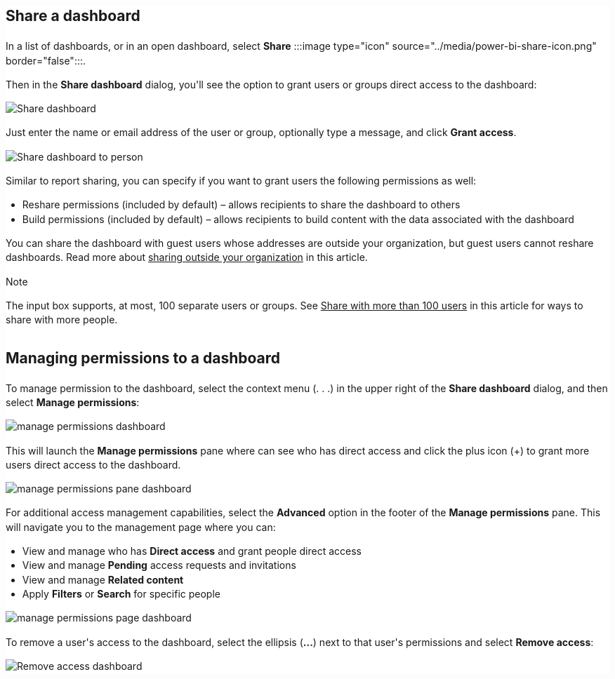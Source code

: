 ## Share a dashboard
In a list of dashboards, or in an open dashboard, select **Share** :::image type="icon" source="../media/power-bi-share-icon.png" border="false":::.

Then in the **Share dashboard** dialog, you'll see the option to grant users or groups direct access to the dashboard:

![Share dashboard](https://user-images.githubusercontent.com/47899466/114610532-e0584800-9c54-11eb-9702-947f386cd80c.PNG)

Just enter the name or email address of the user or group, optionally type a message, and click **Grant access**.

![Share dashboard to person](https://user-images.githubusercontent.com/47899466/114611793-3e395f80-9c56-11eb-97e8-99b131cd02d9.PNG)

Similar to report sharing, you can specify if you want to grant users the following permissions as well:

- Reshare permissions (included by default) – allows recipients to share the dashboard to others
- Build permissions (included by default) – allows recipients to build content with the data associated with the dashboard

You can share the dashboard with guest users whose addresses are outside your organization, but guest users cannot reshare dashboards. Read more about [sharing outside your organization](#share-a-report-or-dashboard-outside-your-organization) in this article.

   >[!NOTE] 
   > The input box supports, at most, 100 separate users or groups. See [Share with more than 100 users](#share-with-more-than-100-separate-users) in this article for ways to share with more people.
 
## Managing permissions to a dashboard
To manage permission to the dashboard, select the context menu (. . .) in the upper right of the **Share dashboard** dialog, and then select **Manage permissions**:

![manage permissions dashboard](https://user-images.githubusercontent.com/47899466/114615542-ac802100-9c5a-11eb-8789-83814c8dd23c.PNG)

This will launch the **Manage permissions** pane where can see who has direct access and click the plus icon (+) to grant more users direct access to the dashboard. 

![manage permissions pane dashboard](https://user-images.githubusercontent.com/47899466/114615946-20bac480-9c5b-11eb-91f8-13c65227c110.PNG)

For additional access management capabilities, select the **Advanced** option in the footer of the **Manage permissions** pane. This will navigate you to the management page where you can:
- View and manage who has **Direct access** and grant people direct access
- View and manage **Pending** access requests and invitations
- View and manage **Related content**
- Apply **Filters** or **Search** for specific people

![manage permissions page dashboard](https://user-images.githubusercontent.com/47899466/114616194-71322200-9c5b-11eb-9218-d4d56d2a5a05.PNG)

To remove a user's access to the dashboard, select the ellipsis (**...**) next to that user's permissions and select **Remove access**:
      
   ![Remove access dashboard](https://user-images.githubusercontent.com/47899466/114616907-4a282000-9c5c-11eb-9ffa-0c0b0042934c.PNG)
